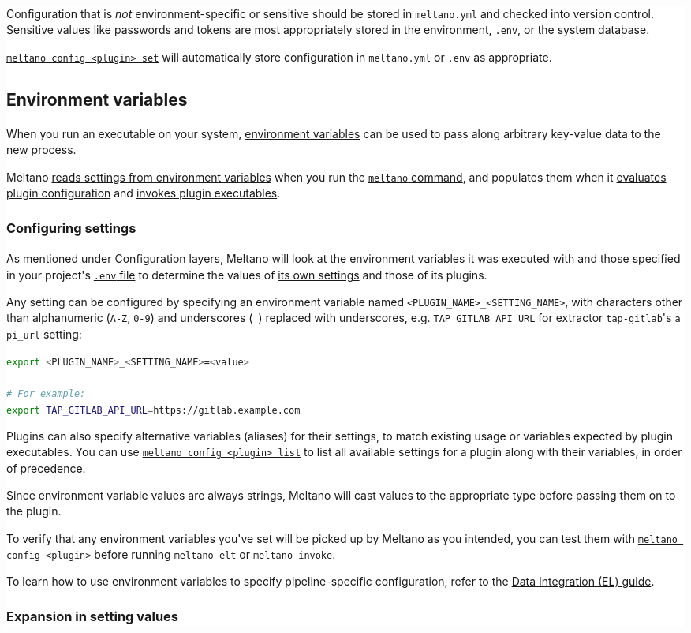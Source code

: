 Configuration that is _not_ environment-specific or sensitive should be stored in `meltano.yml` and checked into version
control. Sensitive values like passwords and tokens are most appropriately stored in the environment, `.env`, or the system database.

[`meltano config <plugin> set`](/docs/command-line-interface.html#config) will automatically store configuration in `meltano.yml` or `.env` as appropriate.

## Environment variables

When you run an executable on your system, [environment variables](https://en.wikipedia.org/wiki/Environment_variable)
can be used to pass along arbitrary key-value data to the new process.

Meltano [reads settings from environment variables](#configuring-settings) when you run the [`meltano` command](/docs/command-line-interface.html),
and populates them when it [evaluates plugin configuration](#expansion-in-setting-values)
and [invokes plugin executables](#accessing-from-plugins).

### Configuring settings

As mentioned under [Configuration layers](#configuration-layers), Meltano will look at the environment variables it was executed with
and those specified in your project's [`.env` file](/docs/project-structure.html#env)
to determine the values of [its own settings](/docs/settings.md) and those of its plugins.

Any setting can be configured by specifying an environment variable named `<PLUGIN_NAME>_<SETTING_NAME>`, with characters other than alphanumeric (`A-Z`, `0-9`) and underscores (`_`) replaced with underscores, e.g. `TAP_GITLAB_API_URL` for extractor `tap-gitlab`'s `api_url` setting:

```bash
export <PLUGIN_NAME>_<SETTING_NAME>=<value>

# For example:
export TAP_GITLAB_API_URL=https://gitlab.example.com
```

Plugins can also specify alternative variables (aliases) for their settings, to match existing usage or variables expected by plugin executables. You can use [`meltano config <plugin> list`](/docs/command-line-interface.html#config) to list all available settings for a plugin along with their variables, in order of precedence.

Since environment variable values are always strings, Meltano will cast values to the appropriate type before passing them on to the plugin.

To verify that any environment variables you've set will be picked up by Meltano as you intended, you can test them with [`meltano config <plugin>`](/docs/command-line-interface.html#config) before running [`meltano elt`](/docs/command-line-interface.html#elt) or [`meltano invoke`](/docs/command-line-interface.html#invoke).

To learn how to use environment variables to specify pipeline-specific configuration, refer to the [Data Integration (EL) guide](/docs/integration.html#pipeline-specific-configuration).

### Expansion in setting values
